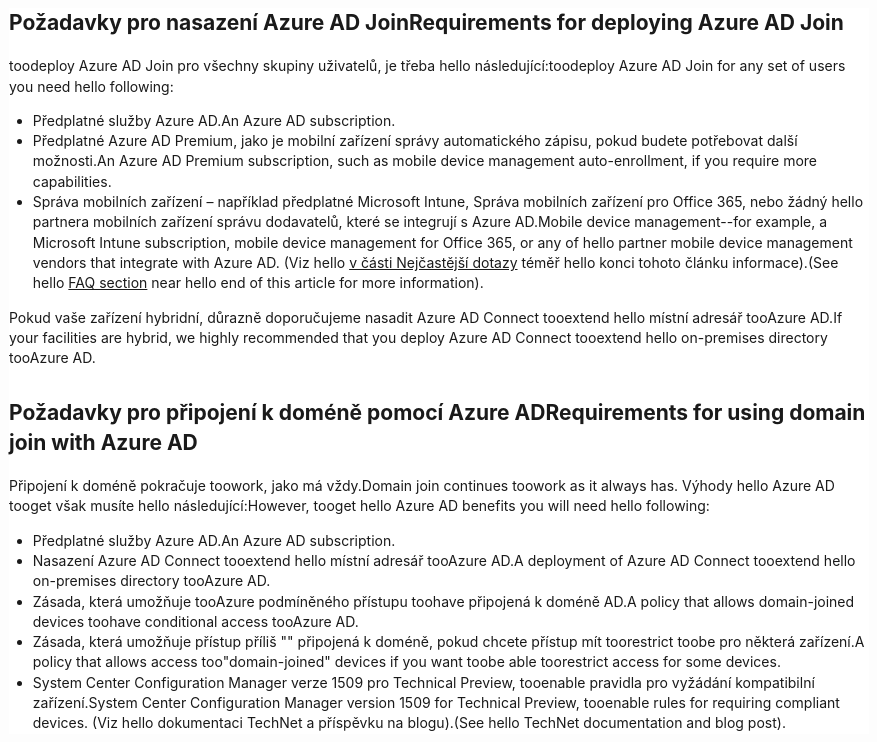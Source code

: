 ## <a name="requirements-for-deploying-azure-ad-join"></a><span data-ttu-id="f8c2e-207">Požadavky pro nasazení Azure AD Join</span><span class="sxs-lookup"><span data-stu-id="f8c2e-207">Requirements for deploying Azure AD Join</span></span>
<span data-ttu-id="f8c2e-208">toodeploy Azure AD Join pro všechny skupiny uživatelů, je třeba hello následující:</span><span class="sxs-lookup"><span data-stu-id="f8c2e-208">toodeploy Azure AD Join for any set of users you need hello following:</span></span>

* <span data-ttu-id="f8c2e-209">Předplatné služby Azure AD.</span><span class="sxs-lookup"><span data-stu-id="f8c2e-209">An Azure AD subscription.</span></span>
* <span data-ttu-id="f8c2e-210">Předplatné Azure AD Premium, jako je mobilní zařízení správy automatického zápisu, pokud budete potřebovat další možnosti.</span><span class="sxs-lookup"><span data-stu-id="f8c2e-210">An Azure AD Premium subscription, such as mobile device management auto-enrollment, if you require more capabilities.</span></span>
* <span data-ttu-id="f8c2e-211">Správa mobilních zařízení – například předplatné Microsoft Intune, Správa mobilních zařízení pro Office 365, nebo žádný hello partnera mobilních zařízení správu dodavatelů, které se integrují s Azure AD.</span><span class="sxs-lookup"><span data-stu-id="f8c2e-211">Mobile device management--for example, a Microsoft Intune subscription, mobile device management for Office 365, or any of hello partner mobile device management vendors that integrate with Azure AD.</span></span> <span data-ttu-id="f8c2e-212">(Viz hello [v části Nejčastější dotazy](#frequently-asked-questions) téměř hello konci tohoto článku informace).</span><span class="sxs-lookup"><span data-stu-id="f8c2e-212">(See hello [FAQ section](#frequently-asked-questions) near hello end of this article for more information).</span></span>

<span data-ttu-id="f8c2e-213">Pokud vaše zařízení hybridní, důrazně doporučujeme nasadit Azure AD Connect tooextend hello místní adresář tooAzure AD.</span><span class="sxs-lookup"><span data-stu-id="f8c2e-213">If your facilities are hybrid, we highly recommended that you deploy Azure AD Connect tooextend hello on-premises directory tooAzure AD.</span></span>

## <a name="requirements-for-using-domain-join-with-azure-ad"></a><span data-ttu-id="f8c2e-214">Požadavky pro připojení k doméně pomocí Azure AD</span><span class="sxs-lookup"><span data-stu-id="f8c2e-214">Requirements for using domain join with Azure AD</span></span>
<span data-ttu-id="f8c2e-215">Připojení k doméně pokračuje toowork, jako má vždy.</span><span class="sxs-lookup"><span data-stu-id="f8c2e-215">Domain join continues toowork as it always has.</span></span> <span data-ttu-id="f8c2e-216">Výhody hello Azure AD tooget však musíte hello následující:</span><span class="sxs-lookup"><span data-stu-id="f8c2e-216">However, tooget hello Azure AD benefits you will need hello following:</span></span>

* <span data-ttu-id="f8c2e-217">Předplatné služby Azure AD.</span><span class="sxs-lookup"><span data-stu-id="f8c2e-217">An Azure AD subscription.</span></span>
* <span data-ttu-id="f8c2e-218">Nasazení Azure AD Connect tooextend hello místní adresář tooAzure AD.</span><span class="sxs-lookup"><span data-stu-id="f8c2e-218">A deployment of Azure AD Connect tooextend hello on-premises directory tooAzure AD.</span></span>
* <span data-ttu-id="f8c2e-219">Zásada, která umožňuje tooAzure podmíněného přístupu toohave připojená k doméně AD.</span><span class="sxs-lookup"><span data-stu-id="f8c2e-219">A policy that allows domain-joined devices toohave conditional access tooAzure AD.</span></span>
* <span data-ttu-id="f8c2e-220">Zásada, která umožňuje přístup příliš "" připojená k doméně, pokud chcete přístup mít toorestrict toobe pro některá zařízení.</span><span class="sxs-lookup"><span data-stu-id="f8c2e-220">A policy that allows access too"domain-joined" devices if you want toobe able toorestrict access for some devices.</span></span>
* <span data-ttu-id="f8c2e-221">System Center Configuration Manager verze 1509 pro Technical Preview, tooenable pravidla pro vyžádání kompatibilní zařízení.</span><span class="sxs-lookup"><span data-stu-id="f8c2e-221">System Center Configuration Manager version 1509 for Technical Preview, tooenable rules for requiring compliant devices.</span></span> <span data-ttu-id="f8c2e-222">(Viz hello dokumentaci TechNet a příspěvku na blogu).</span><span class="sxs-lookup"><span data-stu-id="f8c2e-222">(See hello TechNet documentation and blog post).</span></span>
